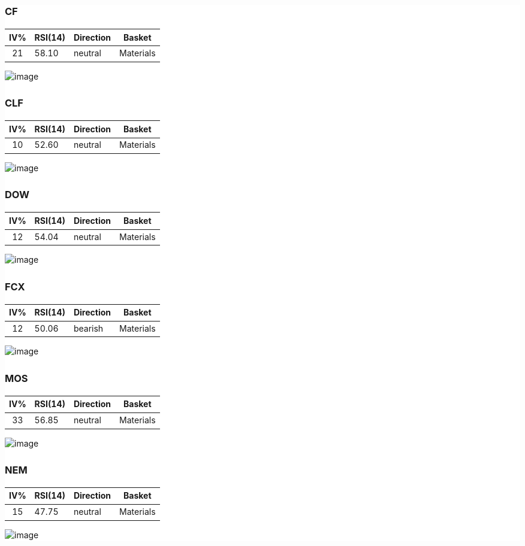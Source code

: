 
### CF

| IV% | RSI(14) | Direction | Basket |
|:---:|---------|-----------|--------|
| 21 | 58.10 | neutral | Materials |

![image](https://finviz.com/publish/070823/CFd165293382i.png)

### CLF

| IV% | RSI(14) | Direction | Basket |
|:---:|---------|-----------|--------|
| 10 | 52.60 | neutral | Materials |

![image](https://finviz.com/publish/070823/CLFd165224166i.png)

### DOW

| IV% | RSI(14) | Direction | Basket |
|:---:|---------|-----------|--------|
| 12 | 54.04 | neutral | Materials |

![image](https://finviz.com/publish/070823/DOWd165260394i.png)

### FCX

| IV% | RSI(14) | Direction | Basket |
|:---:|---------|-----------|--------|
| 12 | 50.06 | bearish | Materials |

![image](https://finviz.com/publish/070823/FCXd165222629i.png)

### MOS

| IV% | RSI(14) | Direction | Basket |
|:---:|---------|-----------|--------|
| 33 | 56.85 | neutral | Materials |

![image](https://finviz.com/publish/070823/MOSd165280427i.png)

### NEM

| IV% | RSI(14) | Direction | Basket |
|:---:|---------|-----------|--------|
| 15 | 47.75 | neutral | Materials |

![image](https://finviz.com/publish/070823/NEMd165228999i.png)
